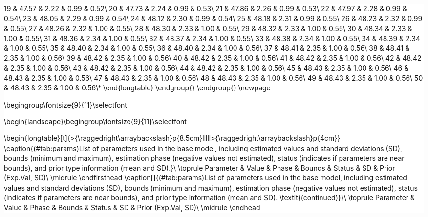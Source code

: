 19 & 47.57 & 2.22 & 0.99 & 0.52\\
20 & 47.73 & 2.24 & 0.99 & 0.53\\
21 & 47.86 & 2.26 & 0.99 & 0.53\\
22 & 47.97 & 2.28 & 0.99 & 0.54\\
23 & 48.05 & 2.29 & 0.99 & 0.54\\
24 & 48.12 & 2.30 & 0.99 & 0.54\\
25 & 48.18 & 2.31 & 0.99 & 0.55\\
26 & 48.23 & 2.32 & 0.99 & 0.55\\
27 & 48.26 & 2.32 & 1.00 & 0.55\\
28 & 48.30 & 2.33 & 1.00 & 0.55\\
29 & 48.32 & 2.33 & 1.00 & 0.55\\
30 & 48.34 & 2.33 & 1.00 & 0.55\\
31 & 48.36 & 2.34 & 1.00 & 0.55\\
32 & 48.37 & 2.34 & 1.00 & 0.55\\
33 & 48.38 & 2.34 & 1.00 & 0.55\\
34 & 48.39 & 2.34 & 1.00 & 0.55\\
35 & 48.40 & 2.34 & 1.00 & 0.55\\
36 & 48.40 & 2.34 & 1.00 & 0.56\\
37 & 48.41 & 2.35 & 1.00 & 0.56\\
38 & 48.41 & 2.35 & 1.00 & 0.56\\
39 & 48.42 & 2.35 & 1.00 & 0.56\\
40 & 48.42 & 2.35 & 1.00 & 0.56\\
41 & 48.42 & 2.35 & 1.00 & 0.56\\
42 & 48.42 & 2.35 & 1.00 & 0.56\\
43 & 48.42 & 2.35 & 1.00 & 0.56\\
44 & 48.42 & 2.35 & 1.00 & 0.56\\
45 & 48.43 & 2.35 & 1.00 & 0.56\\
46 & 48.43 & 2.35 & 1.00 & 0.56\\
47 & 48.43 & 2.35 & 1.00 & 0.56\\
48 & 48.43 & 2.35 & 1.00 & 0.56\\
49 & 48.43 & 2.35 & 1.00 & 0.56\\
50 & 48.43 & 2.35 & 1.00 & 0.56\\*
\end{longtable}
\endgroup{}
\endgroup{}
\newpage


 



\begingroup\fontsize{9}{11}\selectfont

\begin{landscape}\begingroup\fontsize{9}{11}\selectfont

\begin{longtable}[t]{>{\raggedright\arraybackslash}p{8.5cm}lllll>{\raggedright\arraybackslash}p{4cm}}
\caption{(\#tab:params)List of parameters used in the base model, including estimated values and standard deviations (SD), bounds (minimum and maximum), estimation phase (negative values not estimated), status (indicates if parameters are near bounds), and prior type information (mean and SD).}\\
\toprule
Parameter & Value & Phase & Bounds & Status & SD & Prior (Exp.Val, SD)\\
\midrule
\endfirsthead
\caption[]{(\#tab:params)List of parameters used in the base model, including estimated values and standard deviations (SD), bounds (minimum and maximum), estimation phase (negative values not estimated), status (indicates if parameters are near bounds), and prior type information (mean and SD). \textit{(continued)}}\\
\toprule
Parameter & Value & Phase & Bounds & Status & SD & Prior (Exp.Val, SD)\\
\midrule
\endhead
